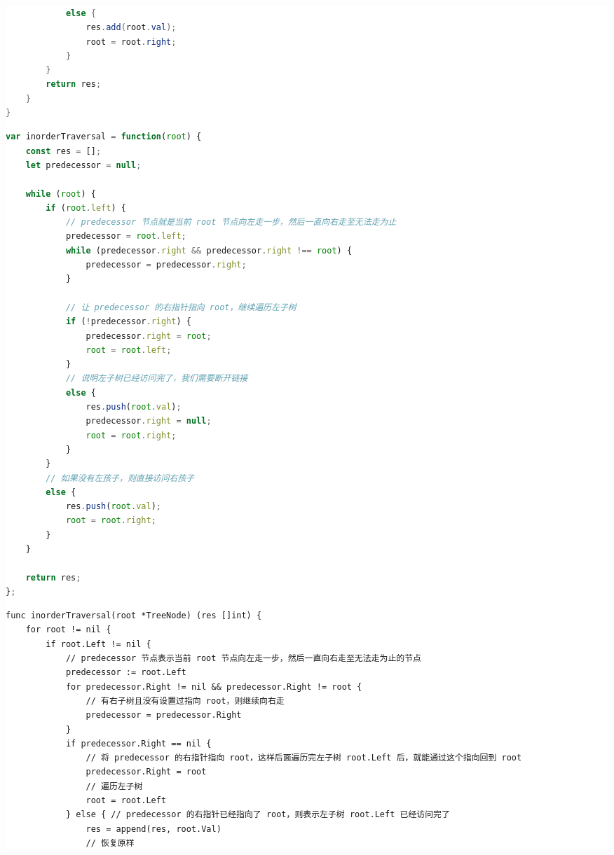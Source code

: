 ```Java [sol3-Java]
            else {
                res.add(root.val);
                root = root.right;
            }
        }
        return res;
    }
}
```

```JavaScript [sol3-JavaScript]
var inorderTraversal = function(root) {
    const res = [];
    let predecessor = null;

    while (root) {
        if (root.left) {
            // predecessor 节点就是当前 root 节点向左走一步，然后一直向右走至无法走为止
            predecessor = root.left;
            while (predecessor.right && predecessor.right !== root) {
                predecessor = predecessor.right;
            }

            // 让 predecessor 的右指针指向 root，继续遍历左子树
            if (!predecessor.right) {
                predecessor.right = root;
                root = root.left;
            }
            // 说明左子树已经访问完了，我们需要断开链接
            else {
                res.push(root.val);
                predecessor.right = null;
                root = root.right;
            }
        }
        // 如果没有左孩子，则直接访问右孩子
        else {
            res.push(root.val);
            root = root.right;
        }
    }

    return res;
};
```

```Golang [sol3-Golang]
func inorderTraversal(root *TreeNode) (res []int) {
	for root != nil {
		if root.Left != nil {
			// predecessor 节点表示当前 root 节点向左走一步，然后一直向右走至无法走为止的节点
			predecessor := root.Left
			for predecessor.Right != nil && predecessor.Right != root {
				// 有右子树且没有设置过指向 root，则继续向右走
				predecessor = predecessor.Right
			}
			if predecessor.Right == nil {
				// 将 predecessor 的右指针指向 root，这样后面遍历完左子树 root.Left 后，就能通过这个指向回到 root
				predecessor.Right = root
				// 遍历左子树
				root = root.Left
			} else { // predecessor 的右指针已经指向了 root，则表示左子树 root.Left 已经访问完了
				res = append(res, root.Val)
				// 恢复原样
```
